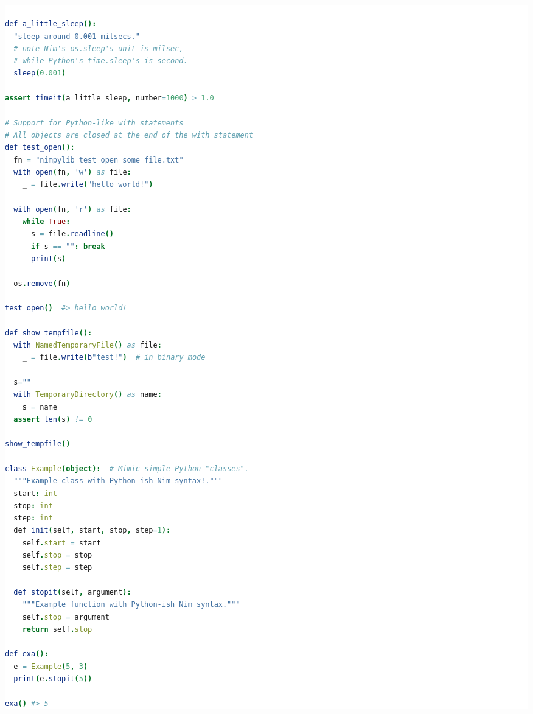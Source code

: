 ```nim

def a_little_sleep():
  "sleep around 0.001 milsecs."
  # note Nim's os.sleep's unit is milsec,
  # while Python's time.sleep's is second.
  sleep(0.001)

assert timeit(a_little_sleep, number=1000) > 1.0

# Support for Python-like with statements
# All objects are closed at the end of the with statement
def test_open():
  fn = "nimpylib_test_open_some_file.txt"
  with open(fn, 'w') as file:
    _ = file.write("hello world!")

  with open(fn, 'r') as file:
    while True:
      s = file.readline()
      if s == "": break
      print(s)
  
  os.remove(fn)

test_open()  #> hello world!

def show_tempfile():
  with NamedTemporaryFile() as file:
    _ = file.write(b"test!")  # in binary mode

  s=""
  with TemporaryDirectory() as name:
    s = name
  assert len(s) != 0

show_tempfile()

class Example(object):  # Mimic simple Python "classes".
  """Example class with Python-ish Nim syntax!."""
  start: int
  stop: int
  step: int
  def init(self, start, stop, step=1):
    self.start = start
    self.stop = stop
    self.step = step

  def stopit(self, argument):
    """Example function with Python-ish Nim syntax."""
    self.stop = argument
    return self.stop

def exa():
  e = Example(5, 3)
  print(e.stopit(5))

exa() #> 5
```
